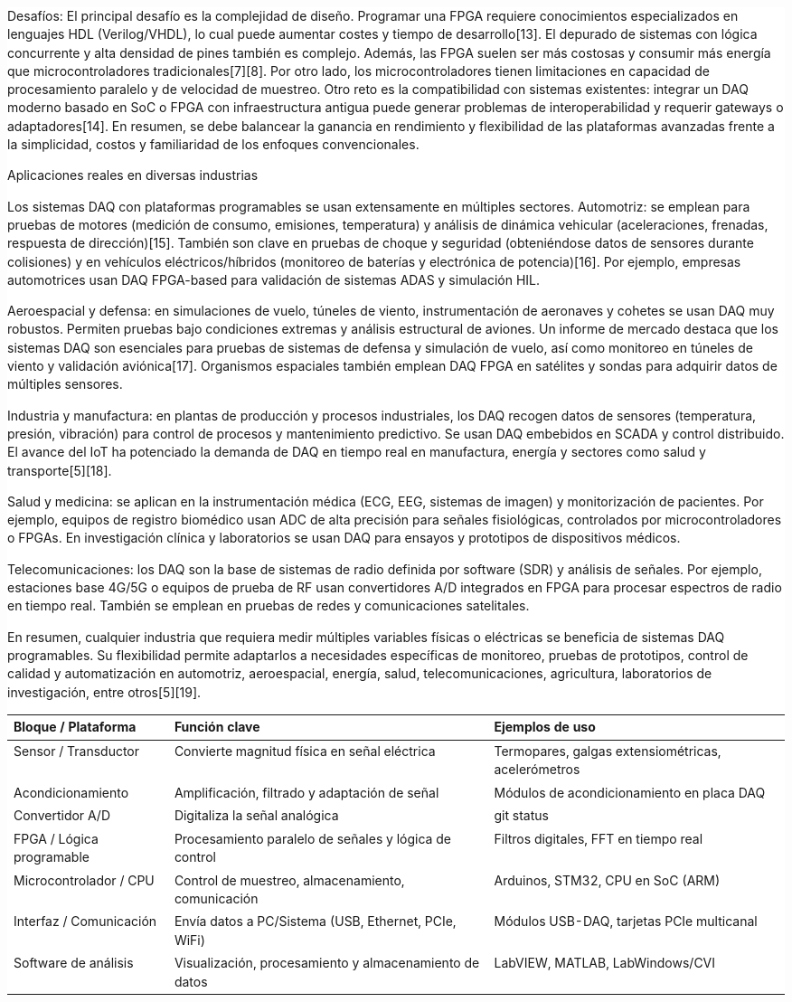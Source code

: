 Desafíos: El principal desafío es la complejidad de diseño. Programar una FPGA requiere conocimientos especializados en lenguajes HDL (Verilog/VHDL), lo cual puede aumentar 
costes y tiempo de desarrollo[13]. El depurado de sistemas con lógica concurrente y alta densidad de pines también es complejo. Además, las FPGA suelen ser más costosas y 
consumir más energía que microcontroladores tradicionales[7][8]. Por otro lado, los microcontroladores tienen limitaciones en capacidad de procesamiento paralelo y de velocidad de muestreo.
Otro reto es la compatibilidad con sistemas existentes: integrar un DAQ moderno basado en SoC o FPGA con infraestructura antigua puede generar problemas de interoperabilidad y requerir
gateways o adaptadores[14]. En resumen, se debe balancear la ganancia en rendimiento y flexibilidad de las plataformas avanzadas frente a la simplicidad, costos y familiaridad de los enfoques convencionales.

Aplicaciones reales en diversas industrias

Los sistemas DAQ con plataformas programables se usan extensamente en múltiples sectores. 
Automotriz: se emplean para pruebas de motores (medición de consumo, emisiones, temperatura) y análisis de dinámica vehicular (aceleraciones, frenadas, respuesta de dirección)[15]. 
También son clave en pruebas de choque y seguridad (obteniéndose datos de sensores durante colisiones) y en vehículos eléctricos/híbridos (monitoreo de baterías y electrónica de potencia)[16]. 
Por ejemplo, empresas automotrices usan DAQ FPGA-based para validación de sistemas ADAS y simulación HIL.

Aeroespacial y defensa: en simulaciones de vuelo, túneles de viento, instrumentación de aeronaves y cohetes se usan DAQ muy robustos. Permiten pruebas bajo condiciones extremas y 
análisis estructural de aviones. Un informe de mercado destaca que los sistemas DAQ son esenciales para pruebas de sistemas de defensa y simulación de vuelo, así como monitoreo en 
túneles de viento y validación aviónica[17]. Organismos espaciales también emplean DAQ FPGA en satélites y sondas para adquirir datos de múltiples sensores.

Industria y manufactura: en plantas de producción y procesos industriales, los DAQ recogen datos de sensores (temperatura, presión, vibración) para control de procesos y mantenimiento 
predictivo. Se usan DAQ embebidos en SCADA y control distribuido. El avance del IoT ha potenciado la demanda de DAQ en tiempo real en manufactura, energía y sectores como salud y transporte[5][18].

Salud y medicina: se aplican en la instrumentación médica (ECG, EEG, sistemas de imagen) y monitorización de pacientes. Por ejemplo, equipos de registro biomédico usan ADC de alta 
precisión para señales fisiológicas, controlados por microcontroladores o FPGAs. En investigación clínica y laboratorios se usan DAQ para ensayos y prototipos de dispositivos médicos.

Telecomunicaciones: los DAQ son la base de sistemas de radio definida por software (SDR) y análisis de señales. Por ejemplo, estaciones base 4G/5G o equipos de prueba de RF usan 
convertidores A/D integrados en FPGA para procesar espectros de radio en tiempo real. También se emplean en pruebas de redes y comunicaciones satelitales.

En resumen, cualquier industria que requiera medir múltiples variables físicas o eléctricas se beneficia de sistemas DAQ programables. Su flexibilidad permite adaptarlos a necesidades 
específicas de monitoreo, pruebas de prototipos, control de calidad y automatización en automotriz, aeroespacial, energía, salud, telecomunicaciones, agricultura, laboratorios de investigación, entre otros[5][19].

 Bloque / Plataforma             | Función clave | Ejemplos de uso |
| :---                           |    :---        | :---          |
| Sensor / Transductor           | Convierte magnitud física en señal eléctrica          | Termopares, galgas extensiométricas, acelerómetros |
| Acondicionamiento              | Amplificación, filtrado y adaptación de señal         | Módulos de acondicionamiento en placa DAQ          |
| Convertidor A/D                | Digitaliza la señal analógica     | git status        | ADC SAR, Sigma-Delta en tarjetas de adquisición    |
| FPGA / Lógica programable      | Procesamiento paralelo de señales y lógica de control | Filtros digitales, FFT en tiempo real              |
| Microcontrolador / CPU         | Control de muestreo, almacenamiento, comunicación     | Arduinos, STM32, CPU en SoC (ARM)                  |
| Interfaz / Comunicación        | Envía datos a PC/Sistema (USB, Ethernet, PCIe, WiFi)  | Módulos USB-DAQ, tarjetas PCIe multicanal          |
| Software de análisis           | Visualización, procesamiento y almacenamiento de datos| LabVIEW, MATLAB, LabWindows/CVI                    |




